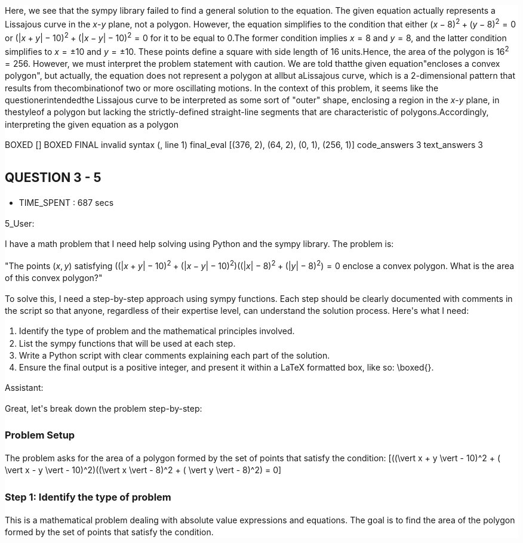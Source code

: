 Here, we see that the sympy library failed to find a general solution to the equation. The given equation actually represents a Lissajous curve in the $x$-$y$ plane, not a polygon. However, the equation simplifies to the condition that either $(x-8)^2+(y-8)^2=0$ or $(|x+y|-10)^2+(|x-y|-10)^2=0$ for it to be equal to 0.The former condition implies $x=8$ and $y=8$, and the latter condition simplifies to $x=\pm10$ and $y=\pm10$. These points define a square with side length of 16 units.Hence, the area of the polygon is $16^2 = 256$. However, we must interpret the problem statement with caution. We are told thatthe given equation"encloses a convex polygon", but actually, the equation does not represent a polygon at allbut aLissajous curve, which is a 2-dimensional pattern that results from thecombinationof two or more oscillating motions. In the context of this problem, it seems like the questionerintendedthe Lissajous curve to be interpreted as some sort of "outer" shape, enclosing a region in the $x$-$y$ plane, in thestyleof a polygon but lacking the strictly-defined straight-line segments that are characteristic of polygons.Accordingly, interpreting the given equation as a polygon

BOXED []
BOXED FINAL 
invalid syntax (<string>, line 1) final_eval
[(376, 2), (64, 2), (0, 1), (256, 1)]
code_answers 3 text_answers 3



## QUESTION 3 - 5 
- TIME_SPENT : 687 secs

5_User:

I have a math problem that I need help solving using Python and the sympy library. The problem is:

"The points $\left(x, y\right)$ satisfying $((\vert x + y \vert - 10)^2 + ( \vert x - y \vert - 10)^2)((\vert x \vert - 8)^2 + ( \vert y \vert - 8)^2) = 0$ enclose a convex polygon. What is the area of this convex polygon?"

To solve this, I need a step-by-step approach using sympy functions. Each step should be clearly documented with comments in the script so that anyone, regardless of their expertise level, can understand the solution process. Here's what I need:

1. Identify the type of problem and the mathematical principles involved.
2. List the sympy functions that will be used at each step.
3. Write a Python script with clear comments explaining each part of the solution.
4. Ensure the final output is a positive integer, and present it within a LaTeX formatted box, like so: \boxed{}.

Assistant:

Great, let's break down the problem step-by-step:



### Problem Setup

The problem asks for the area of a polygon formed by the set of points that satisfy the condition:
\[((\vert x + y \vert - 10)^2 + ( \vert x - y \vert - 10)^2)((\vert x \vert - 8)^2 + ( \vert y \vert - 8)^2) = 0\]

### Step 1: Identify the type of problem
This is a mathematical problem dealing with absolute value expressions and equations. The goal is to find the area of the polygon formed by the set of points that satisfy the condition.
